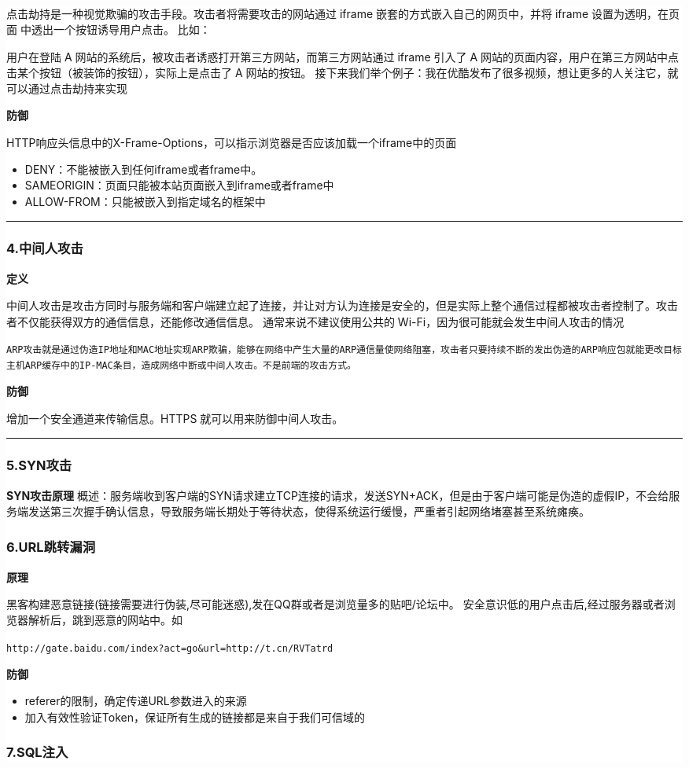 点击劫持是一种视觉欺骗的攻击手段。攻击者将需要攻击的网站通过 iframe 嵌套的方式嵌入自己的网页中，并将 iframe 设置为透明，在页面 中透出一个按钮诱导用户点击。 比如：

用户在登陆 A 网站的系统后，被攻击者诱惑打开第三方网站，而第三方网站通过 iframe 引入了 A 网站的页面内容，用户在第三方网站中点击某个按钮（被装饰的按钮），实际上是点击了 A 网站的按钮。
接下来我们举个例子：我在优酷发布了很多视频，想让更多的人关注它，就可以通过点击劫持来实现



**防御**

HTTP响应头信息中的X-Frame-Options，可以指示浏览器是否应该加载一个iframe中的页面

+ DENY：不能被嵌入到任何iframe或者frame中。
+ SAMEORIGIN：页面只能被本站页面嵌入到iframe或者frame中
+ ALLOW-FROM：只能被嵌入到指定域名的框架中

********************************

### 4.中间人攻击

**定义**

中间人攻击是攻击方同时与服务端和客户端建立起了连接，并让对方认为连接是安全的，但是实际上整个通信过程都被攻击者控制了。攻击 者不仅能获得双方的通信信息，还能修改通信信息。
通常来说不建议使用公共的 Wi-Fi，因为很可能就会发生中间人攻击的情况

```
ARP攻击就是通过伪造IP地址和MAC地址实现ARP欺骗，能够在网络中产生大量的ARP通信量使网络阻塞，攻击者只要持续不断的发出伪造的ARP响应包就能更改目标主机ARP缓存中的IP-MAC条目，造成网络中断或中间人攻击。不是前端的攻击方式。 
```

**防御**

增加一个安全通道来传输信息。HTTPS 就可以用来防御中间人攻击。

**************

### 5.SYN攻击

**SYN攻击原理**
概述：服务端收到客户端的SYN请求建立TCP连接的请求，发送SYN+ACK，但是由于客户端可能是伪造的虚假IP，不会给服务端发送第三次握手确认信息，导致服务端长期处于等待状态，使得系统运行缓慢，严重者引起网络堵塞甚至系统瘫痪。 

### 6.URL跳转漏洞

**原理**

黑客构建恶意链接(链接需要进行伪装,尽可能迷惑),发在QQ群或者是浏览量多的贴吧/论坛中。
安全意识低的用户点击后,经过服务器或者浏览器解析后，跳到恶意的网站中。如

```
http://gate.baidu.com/index?act=go&url=http://t.cn/RVTatrd
```

**防御**

+ referer的限制，确定传递URL参数进入的来源
+ 加入有效性验证Token，保证所有生成的链接都是来自于我们可信域的

### 7.SQL注入
